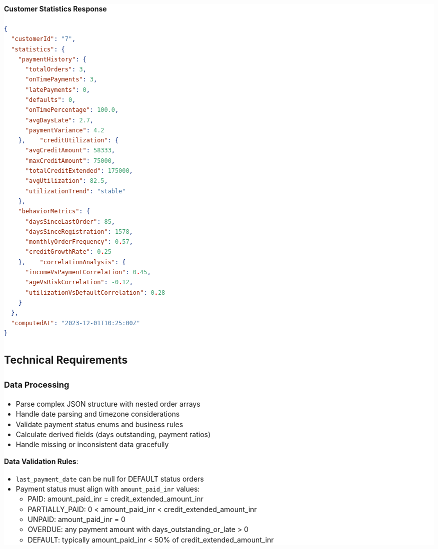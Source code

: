 #### Customer Statistics Response
```json
{
  "customerId": "7",
  "statistics": {
    "paymentHistory": {
      "totalOrders": 3,
      "onTimePayments": 3,
      "latePayments": 0,
      "defaults": 0,
      "onTimePercentage": 100.0,
      "avgDaysLate": 2.7,
      "paymentVariance": 4.2
    },    "creditUtilization": {
      "avgCreditAmount": 58333,
      "maxCreditAmount": 75000,
      "totalCreditExtended": 175000,
      "avgUtilization": 82.5,
      "utilizationTrend": "stable"
    },
    "behaviorMetrics": {
      "daysSinceLastOrder": 85,
      "daysSinceRegistration": 1578,
      "monthlyOrderFrequency": 0.57,
      "creditGrowthRate": 0.25
    },    "correlationAnalysis": {
      "incomeVsPaymentCorrelation": 0.45,
      "ageVsRiskCorrelation": -0.12,
      "utilizationVsDefaultCorrelation": 0.28
    }
  },
  "computedAt": "2023-12-01T10:25:00Z"
}
```

## Technical Requirements

### Data Processing
- Parse complex JSON structure with nested order arrays
- Handle date parsing and timezone considerations  
- Validate payment status enums and business rules
- Calculate derived fields (days outstanding, payment ratios)
- Handle missing or inconsistent data gracefully

**Data Validation Rules**:
- `last_payment_date` can be null for DEFAULT status orders
- Payment status must align with `amount_paid_inr` values:
  - PAID: amount_paid_inr = credit_extended_amount_inr
  - PARTIALLY_PAID: 0 < amount_paid_inr < credit_extended_amount_inr  
  - UNPAID: amount_paid_inr = 0
  - OVERDUE: any payment amount with days_outstanding_or_late > 0
  - DEFAULT: typically amount_paid_inr < 50% of credit_extended_amount_inr

